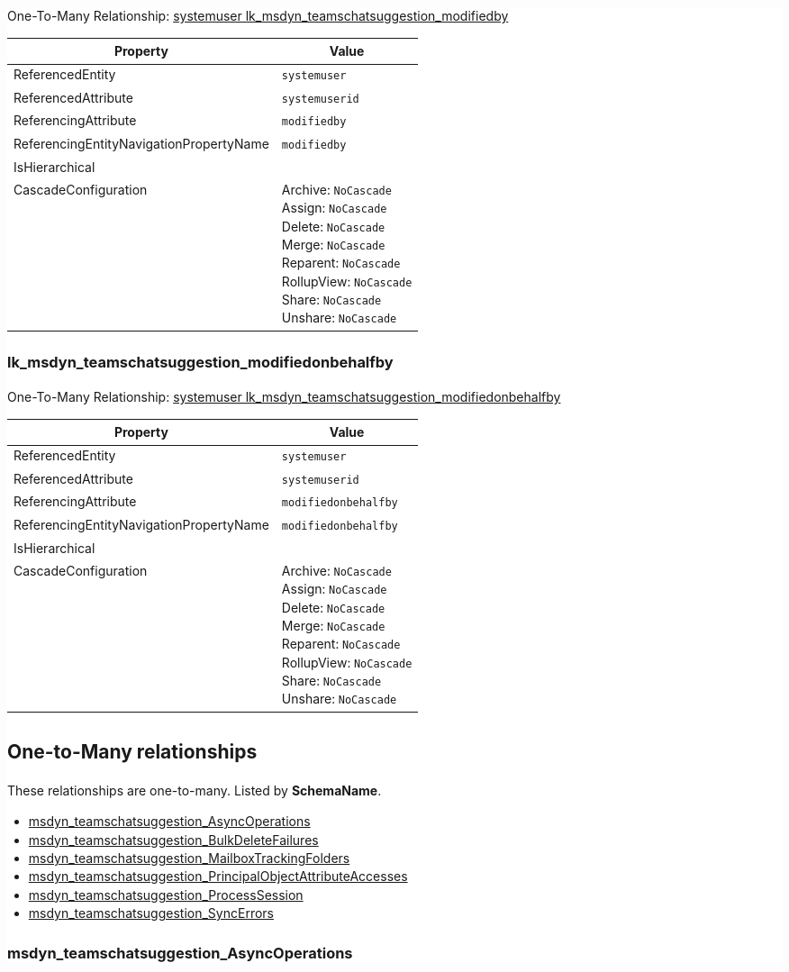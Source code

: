 One-To-Many Relationship: [systemuser lk_msdyn_teamschatsuggestion_modifiedby](systemuser.md#BKMK_lk_msdyn_teamschatsuggestion_modifiedby)

|Property|Value|
|---|---|
|ReferencedEntity|`systemuser`|
|ReferencedAttribute|`systemuserid`|
|ReferencingAttribute|`modifiedby`|
|ReferencingEntityNavigationPropertyName|`modifiedby`|
|IsHierarchical||
|CascadeConfiguration|Archive: `NoCascade`<br />Assign: `NoCascade`<br />Delete: `NoCascade`<br />Merge: `NoCascade`<br />Reparent: `NoCascade`<br />RollupView: `NoCascade`<br />Share: `NoCascade`<br />Unshare: `NoCascade`|

### <a name="BKMK_lk_msdyn_teamschatsuggestion_modifiedonbehalfby"></a> lk_msdyn_teamschatsuggestion_modifiedonbehalfby

One-To-Many Relationship: [systemuser lk_msdyn_teamschatsuggestion_modifiedonbehalfby](systemuser.md#BKMK_lk_msdyn_teamschatsuggestion_modifiedonbehalfby)

|Property|Value|
|---|---|
|ReferencedEntity|`systemuser`|
|ReferencedAttribute|`systemuserid`|
|ReferencingAttribute|`modifiedonbehalfby`|
|ReferencingEntityNavigationPropertyName|`modifiedonbehalfby`|
|IsHierarchical||
|CascadeConfiguration|Archive: `NoCascade`<br />Assign: `NoCascade`<br />Delete: `NoCascade`<br />Merge: `NoCascade`<br />Reparent: `NoCascade`<br />RollupView: `NoCascade`<br />Share: `NoCascade`<br />Unshare: `NoCascade`|


## One-to-Many relationships

These relationships are one-to-many. Listed by **SchemaName**.

- [msdyn_teamschatsuggestion_AsyncOperations](#BKMK_msdyn_teamschatsuggestion_AsyncOperations)
- [msdyn_teamschatsuggestion_BulkDeleteFailures](#BKMK_msdyn_teamschatsuggestion_BulkDeleteFailures)
- [msdyn_teamschatsuggestion_MailboxTrackingFolders](#BKMK_msdyn_teamschatsuggestion_MailboxTrackingFolders)
- [msdyn_teamschatsuggestion_PrincipalObjectAttributeAccesses](#BKMK_msdyn_teamschatsuggestion_PrincipalObjectAttributeAccesses)
- [msdyn_teamschatsuggestion_ProcessSession](#BKMK_msdyn_teamschatsuggestion_ProcessSession)
- [msdyn_teamschatsuggestion_SyncErrors](#BKMK_msdyn_teamschatsuggestion_SyncErrors)

### <a name="BKMK_msdyn_teamschatsuggestion_AsyncOperations"></a> msdyn_teamschatsuggestion_AsyncOperations
